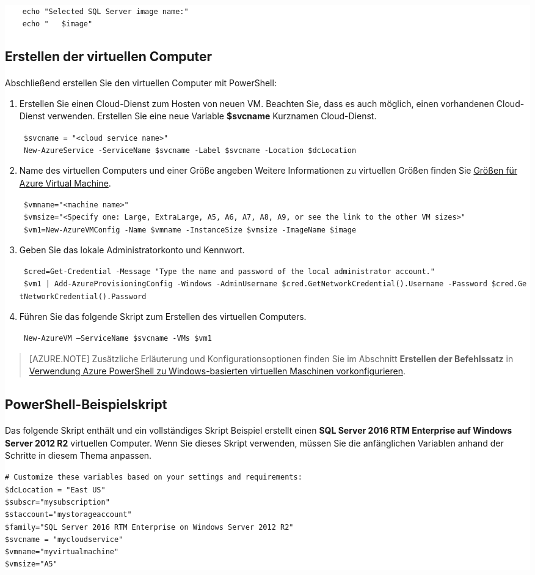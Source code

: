         echo "Selected SQL Server image name:"
        echo "   $image"

## <a name="create-the-virtual-machine"></a>Erstellen der virtuellen Computer

Abschließend erstellen Sie den virtuellen Computer mit PowerShell:

1. Erstellen Sie einen Cloud-Dienst zum Hosten von neuen VM. Beachten Sie, dass es auch möglich, einen vorhandenen Cloud-Dienst verwenden. Erstellen Sie eine neue Variable **$svcname** Kurznamen Cloud-Dienst.

        $svcname = "<cloud service name>"
        New-AzureService -ServiceName $svcname -Label $svcname -Location $dcLocation

2. Name des virtuellen Computers und einer Größe angeben Weitere Informationen zu virtuellen Größen finden Sie [Größen für Azure Virtual Machine](virtual-machines-windows-sizes.md).

        $vmname="<machine name>"
        $vmsize="<Specify one: Large, ExtraLarge, A5, A6, A7, A8, A9, or see the link to the other VM sizes>"
        $vm1=New-AzureVMConfig -Name $vmname -InstanceSize $vmsize -ImageName $image

3. Geben Sie das lokale Administratorkonto und Kennwort.

        $cred=Get-Credential -Message "Type the name and password of the local administrator account."
        $vm1 | Add-AzureProvisioningConfig -Windows -AdminUsername $cred.GetNetworkCredential().Username -Password $cred.GetNetworkCredential().Password

4. Führen Sie das folgende Skript zum Erstellen des virtuellen Computers.

        New-AzureVM –ServiceName $svcname -VMs $vm1

>[AZURE.NOTE] Zusätzliche Erläuterung und Konfigurationsoptionen finden Sie im Abschnitt **Erstellen der Befehlssatz** in [Verwendung Azure PowerShell zu Windows-basierten virtuellen Maschinen vorkonfigurieren](virtual-machines-windows-classic-create-powershell.md).

## <a name="example-powershell-script"></a>PowerShell-Beispielskript

Das folgende Skript enthält und ein vollständiges Skript Beispiel erstellt einen **SQL Server 2016 RTM Enterprise auf Windows Server 2012 R2** virtuellen Computer. Wenn Sie dieses Skript verwenden, müssen Sie die anfänglichen Variablen anhand der Schritte in diesem Thema anpassen.

    # Customize these variables based on your settings and requirements:
    $dcLocation = "East US"
    $subscr="mysubscription"
    $staccount="mystorageaccount"
    $family="SQL Server 2016 RTM Enterprise on Windows Server 2012 R2"
    $svcname = "mycloudservice"
    $vmname="myvirtualmachine"
    $vmsize="A5"
